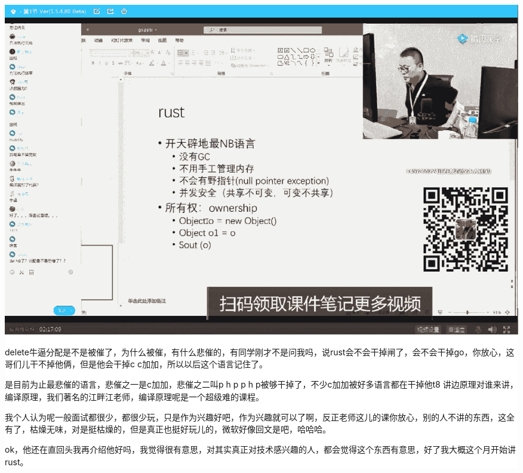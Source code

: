 ![](img/20df0a479a678299257c7d6be60bdcc6_40.png)

delete牛逼分配是不是被催了，为什么被催，有什么悲催的，有同学刚才不是问我吗，说rust会不会干掉闸了，会不会干掉go，你放心，这哥们儿干不掉他俩，但是他会干掉c c加加，所以以后这个语言记住了。

是目前为止最悲催的语言，悲催之一是c加加，悲催之二叫p h p p h p被够干掉了，不少c加加被好多语言都在干掉他t8 讲边原理对谁来讲，编译原理，我们著名的江畔江老师，编译原理呢是一个超级难的课程。

我个人认为呢一般面试都很少，都很少玩，只是作为兴趣好吧，作为兴趣就可以了啊，反正老师这儿的课你放心，别的人不讲的东西，这全有了，枯燥无味，对是挺枯燥的，但是真正也挺好玩儿的，微软好像回文是吧，哈哈哈。

ok，他还在直回头我再介绍他好吗，我觉得很有意思，对其实真正对技术感兴趣的人，都会觉得这个东西有意思，好了我大概这个月开始讲rust。


